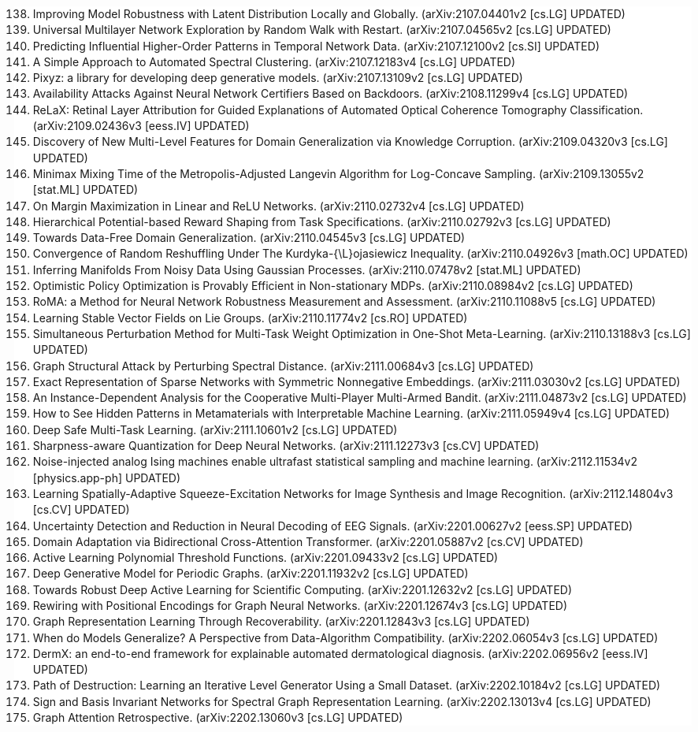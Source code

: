 138. Improving Model Robustness with Latent Distribution Locally and Globally. (arXiv:2107.04401v2 [cs.LG] UPDATED)
139. Universal Multilayer Network Exploration by Random Walk with Restart. (arXiv:2107.04565v2 [cs.LG] UPDATED)
140. Predicting Influential Higher-Order Patterns in Temporal Network Data. (arXiv:2107.12100v2 [cs.SI] UPDATED)
141. A Simple Approach to Automated Spectral Clustering. (arXiv:2107.12183v4 [cs.LG] UPDATED)
142. Pixyz: a library for developing deep generative models. (arXiv:2107.13109v2 [cs.LG] UPDATED)
143. Availability Attacks Against Neural Network Certifiers Based on Backdoors. (arXiv:2108.11299v4 [cs.LG] UPDATED)
144. ReLaX: Retinal Layer Attribution for Guided Explanations of Automated Optical Coherence Tomography Classification. (arXiv:2109.02436v3 [eess.IV] UPDATED)
145. Discovery of New Multi-Level Features for Domain Generalization via Knowledge Corruption. (arXiv:2109.04320v3 [cs.LG] UPDATED)
146. Minimax Mixing Time of the Metropolis-Adjusted Langevin Algorithm for Log-Concave Sampling. (arXiv:2109.13055v2 [stat.ML] UPDATED)
147. On Margin Maximization in Linear and ReLU Networks. (arXiv:2110.02732v4 [cs.LG] UPDATED)
148. Hierarchical Potential-based Reward Shaping from Task Specifications. (arXiv:2110.02792v3 [cs.LG] UPDATED)
149. Towards Data-Free Domain Generalization. (arXiv:2110.04545v3 [cs.LG] UPDATED)
150. Convergence of Random Reshuffling Under The Kurdyka-{\L}ojasiewicz Inequality. (arXiv:2110.04926v3 [math.OC] UPDATED)
151. Inferring Manifolds From Noisy Data Using Gaussian Processes. (arXiv:2110.07478v2 [stat.ML] UPDATED)
152. Optimistic Policy Optimization is Provably Efficient in Non-stationary MDPs. (arXiv:2110.08984v2 [cs.LG] UPDATED)
153. RoMA: a Method for Neural Network Robustness Measurement and Assessment. (arXiv:2110.11088v5 [cs.LG] UPDATED)
154. Learning Stable Vector Fields on Lie Groups. (arXiv:2110.11774v2 [cs.RO] UPDATED)
155. Simultaneous Perturbation Method for Multi-Task Weight Optimization in One-Shot Meta-Learning. (arXiv:2110.13188v3 [cs.LG] UPDATED)
156. Graph Structural Attack by Perturbing Spectral Distance. (arXiv:2111.00684v3 [cs.LG] UPDATED)
157. Exact Representation of Sparse Networks with Symmetric Nonnegative Embeddings. (arXiv:2111.03030v2 [cs.LG] UPDATED)
158. An Instance-Dependent Analysis for the Cooperative Multi-Player Multi-Armed Bandit. (arXiv:2111.04873v2 [cs.LG] UPDATED)
159. How to See Hidden Patterns in Metamaterials with Interpretable Machine Learning. (arXiv:2111.05949v4 [cs.LG] UPDATED)
160. Deep Safe Multi-Task Learning. (arXiv:2111.10601v2 [cs.LG] UPDATED)
161. Sharpness-aware Quantization for Deep Neural Networks. (arXiv:2111.12273v3 [cs.CV] UPDATED)
162. Noise-injected analog Ising machines enable ultrafast statistical sampling and machine learning. (arXiv:2112.11534v2 [physics.app-ph] UPDATED)
163. Learning Spatially-Adaptive Squeeze-Excitation Networks for Image Synthesis and Image Recognition. (arXiv:2112.14804v3 [cs.CV] UPDATED)
164. Uncertainty Detection and Reduction in Neural Decoding of EEG Signals. (arXiv:2201.00627v2 [eess.SP] UPDATED)
165. Domain Adaptation via Bidirectional Cross-Attention Transformer. (arXiv:2201.05887v2 [cs.CV] UPDATED)
166. Active Learning Polynomial Threshold Functions. (arXiv:2201.09433v2 [cs.LG] UPDATED)
167. Deep Generative Model for Periodic Graphs. (arXiv:2201.11932v2 [cs.LG] UPDATED)
168. Towards Robust Deep Active Learning for Scientific Computing. (arXiv:2201.12632v2 [cs.LG] UPDATED)
169. Rewiring with Positional Encodings for Graph Neural Networks. (arXiv:2201.12674v3 [cs.LG] UPDATED)
170. Graph Representation Learning Through Recoverability. (arXiv:2201.12843v3 [cs.LG] UPDATED)
171. When do Models Generalize? A Perspective from Data-Algorithm Compatibility. (arXiv:2202.06054v3 [cs.LG] UPDATED)
172. DermX: an end-to-end framework for explainable automated dermatological diagnosis. (arXiv:2202.06956v2 [eess.IV] UPDATED)
173. Path of Destruction: Learning an Iterative Level Generator Using a Small Dataset. (arXiv:2202.10184v2 [cs.LG] UPDATED)
174. Sign and Basis Invariant Networks for Spectral Graph Representation Learning. (arXiv:2202.13013v4 [cs.LG] UPDATED)
175. Graph Attention Retrospective. (arXiv:2202.13060v3 [cs.LG] UPDATED)